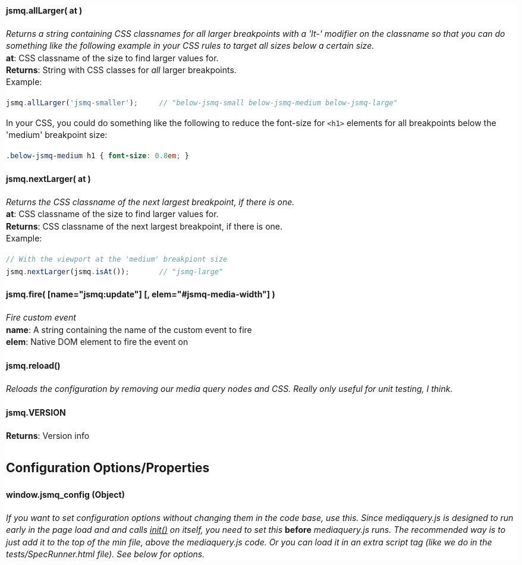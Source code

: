 
#### jsmq.allLarger( at )
_Returns a string containing CSS classnames for all larger breakpoints with a
'lt-' modifier on the classname so that you can do something like the following
example in your CSS rules to target all sizes below a certain size._     
**at**: CSS classname of the size to find larger values for.      
**Returns**: String with CSS classes for _all_ larger breakpoints.     
Example:

```javascript
jsmq.allLarger('jsmq-smaller');		// "below-jsmq-small below-jsmq-medium below-jsmq-large"
```

In your CSS, you could do something like the following to reduce the font-size for `<h1>` elements for all breakpoints below the 'medium' breakpoint size:

```css
.below-jsmq-medium h1 { font-size: 0.8em; }
```


#### jsmq.nextLarger( at )
_Returns the CSS classname of the next largest breakpoint, if there is one._     
**at**: CSS classname of the size to find larger values for.      
**Returns**: CSS classname of the next largest breakpoint, if there is one.     
Example:

```javascript
// With the viewport at the 'medium' breakpiont size
jsmq.nextLarger(jsmq.isAt());		// "jsmq-large"
```


#### jsmq.fire( [name="jsmq:update"] [, elem="#jsmq-media-width"] )
_Fire custom event_    
**name**: A string containing the name of the custom event to fire      
**elem**: Native DOM element to fire the event on


<a name="method-reload"></a>
#### jsmq.reload()
_Reloads the configuration by removing our media query nodes and CSS. Really only useful for unit testing, I think._

    
#### jsmq.VERSION
**Returns**: Version info


<a name="config-options"></a>
## Configuration Options/Properties

<a name="jsmq_config"></a>
#### window.jsmq_config (Object)
_If you want to set configuration options without changing them in the code base, use this. Since mediqquery.js is designed to run early in the page load and and calls [init()](#method-init) on itself, you need to set this_ **before** _mediaquery.js runs. The recommended way is to just add it to the top of the min file, above the mediaquery.js code. Or you can load it in an extra script tag (like we do in the tests/SpecRunner.html file). See below for options._


[1]: http://tripleodeon.com/2011/12/first-understand-your-screen/
[2]: http://adactio.com/journal/5429/
[3]: http://www.springload.co.nz/love-the-web/responsive-javascript
[4]: https://github.com/paulirish/matchMedia.js/
[5]: https://github.com/JoshBarr/js-media-queries
[6]: http://blog.cloudfour.com/the-ems-have-it-proportional-media-queries-ftw/